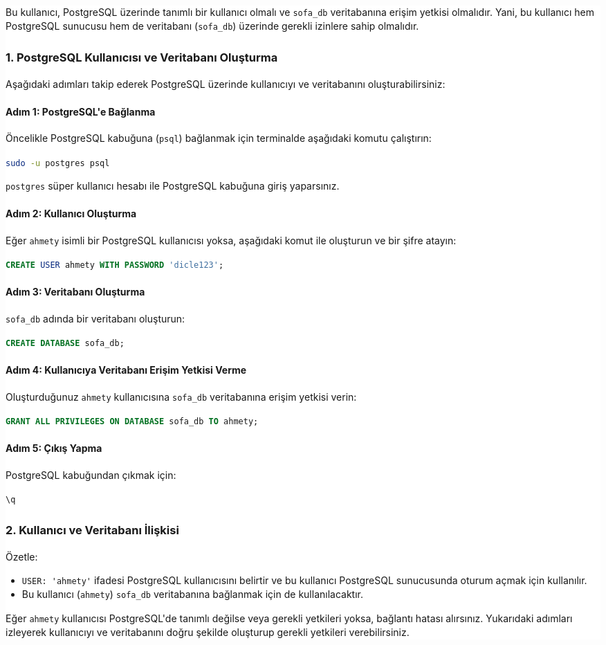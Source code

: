 Bu kullanıcı, PostgreSQL üzerinde tanımlı bir kullanıcı olmalı ve `sofa_db` veritabanına erişim yetkisi olmalıdır. Yani, bu kullanıcı hem PostgreSQL sunucusu hem de veritabanı (`sofa_db`) üzerinde gerekli izinlere sahip olmalıdır.

### 1. PostgreSQL Kullanıcısı ve Veritabanı Oluşturma

Aşağıdaki adımları takip ederek PostgreSQL üzerinde kullanıcıyı ve veritabanını oluşturabilirsiniz:

#### Adım 1: PostgreSQL'e Bağlanma
Öncelikle PostgreSQL kabuğuna (`psql`) bağlanmak için terminalde aşağıdaki komutu çalıştırın:

```bash
sudo -u postgres psql
```

`postgres` süper kullanıcı hesabı ile PostgreSQL kabuğuna giriş yaparsınız.

#### Adım 2: Kullanıcı Oluşturma
Eğer `ahmety` isimli bir PostgreSQL kullanıcısı yoksa, aşağıdaki komut ile oluşturun ve bir şifre atayın:

```sql
CREATE USER ahmety WITH PASSWORD 'dicle123';
```

#### Adım 3: Veritabanı Oluşturma
`sofa_db` adında bir veritabanı oluşturun:

```sql
CREATE DATABASE sofa_db;
```

#### Adım 4: Kullanıcıya Veritabanı Erişim Yetkisi Verme
Oluşturduğunuz `ahmety` kullanıcısına `sofa_db` veritabanına erişim yetkisi verin:

```sql
GRANT ALL PRIVILEGES ON DATABASE sofa_db TO ahmety;
```

#### Adım 5: Çıkış Yapma
PostgreSQL kabuğundan çıkmak için:

```sql
\q
```

### 2. Kullanıcı ve Veritabanı İlişkisi
Özetle:

- `USER: 'ahmety'` ifadesi PostgreSQL kullanıcısını belirtir ve bu kullanıcı PostgreSQL sunucusunda oturum açmak için kullanılır.
- Bu kullanıcı (`ahmety`) `sofa_db` veritabanına bağlanmak için de kullanılacaktır.
  
Eğer `ahmety` kullanıcısı PostgreSQL'de tanımlı değilse veya gerekli yetkileri yoksa, bağlantı hatası alırsınız. Yukarıdaki adımları izleyerek kullanıcıyı ve veritabanını doğru şekilde oluşturup gerekli yetkileri verebilirsiniz.
